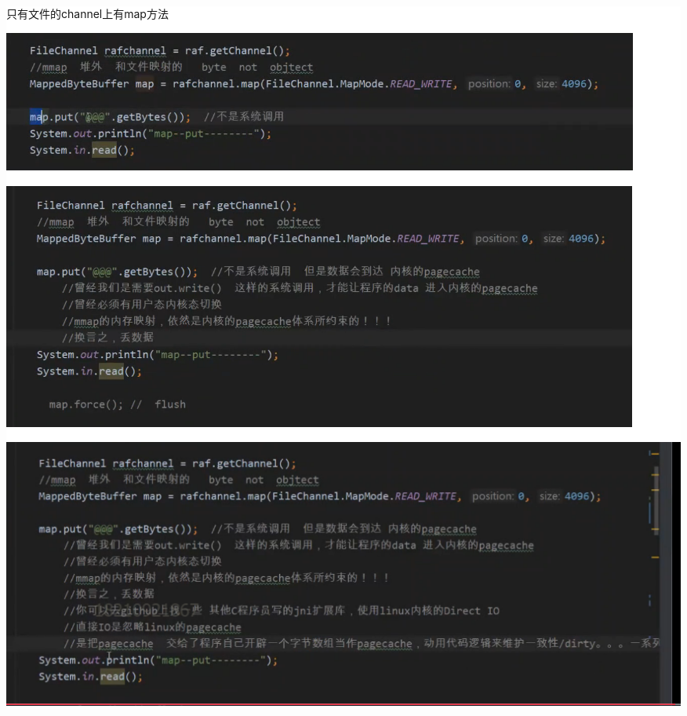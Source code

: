 只有文件的channel上有map方法

![img_23.png](images/img_23.png)

![img_24.png](images/img_24.png)

![img_26.png](images/img_26.png)



